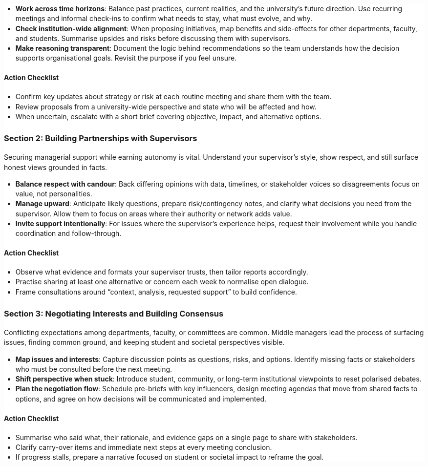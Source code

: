 - **Work across time horizons**: Balance past practices, current realities, and the university’s future direction. Use recurring meetings and informal check-ins to confirm what needs to stay, what must evolve, and why.
- **Check institution-wide alignment**: When proposing initiatives, map benefits and side-effects for other departments, faculty, and students. Summarise upsides and risks before discussing them with supervisors.
- **Make reasoning transparent**: Document the logic behind recommendations so the team understands how the decision supports organisational goals. Revisit the purpose if you feel unsure.

#### Action Checklist
- Confirm key updates about strategy or risk at each routine meeting and share them with the team.
- Review proposals from a university-wide perspective and state who will be affected and how.
- When uncertain, escalate with a short brief covering objective, impact, and alternative options.

### Section 2: Building Partnerships with Supervisors

Securing managerial support while earning autonomy is vital. Understand your supervisor’s style, show respect, and still surface honest views grounded in facts.

- **Balance respect with candour**: Back differing opinions with data, timelines, or stakeholder voices so disagreements focus on value, not personalities.
- **Manage upward**: Anticipate likely questions, prepare risk/contingency notes, and clarify what decisions you need from the supervisor. Allow them to focus on areas where their authority or network adds value.
- **Invite support intentionally**: For issues where the supervisor’s experience helps, request their involvement while you handle coordination and follow-through.

#### Action Checklist
- Observe what evidence and formats your supervisor trusts, then tailor reports accordingly.
- Practise sharing at least one alternative or concern each week to normalise open dialogue.
- Frame consultations around “context, analysis, requested support” to build confidence.

### Section 3: Negotiating Interests and Building Consensus

Conflicting expectations among departments, faculty, or committees are common. Middle managers lead the process of surfacing issues, finding common ground, and keeping student and societal perspectives visible.

- **Map issues and interests**: Capture discussion points as questions, risks, and options. Identify missing facts or stakeholders who must be consulted before the next meeting.
- **Shift perspective when stuck**: Introduce student, community, or long-term institutional viewpoints to reset polarised debates.
- **Plan the negotiation flow**: Schedule pre-briefs with key influencers, design meeting agendas that move from shared facts to options, and agree on how decisions will be communicated and implemented.

#### Action Checklist
- Summarise who said what, their rationale, and evidence gaps on a single page to share with stakeholders.
- Clarify carry-over items and immediate next steps at every meeting conclusion.
- If progress stalls, prepare a narrative focused on student or societal impact to reframe the goal.
